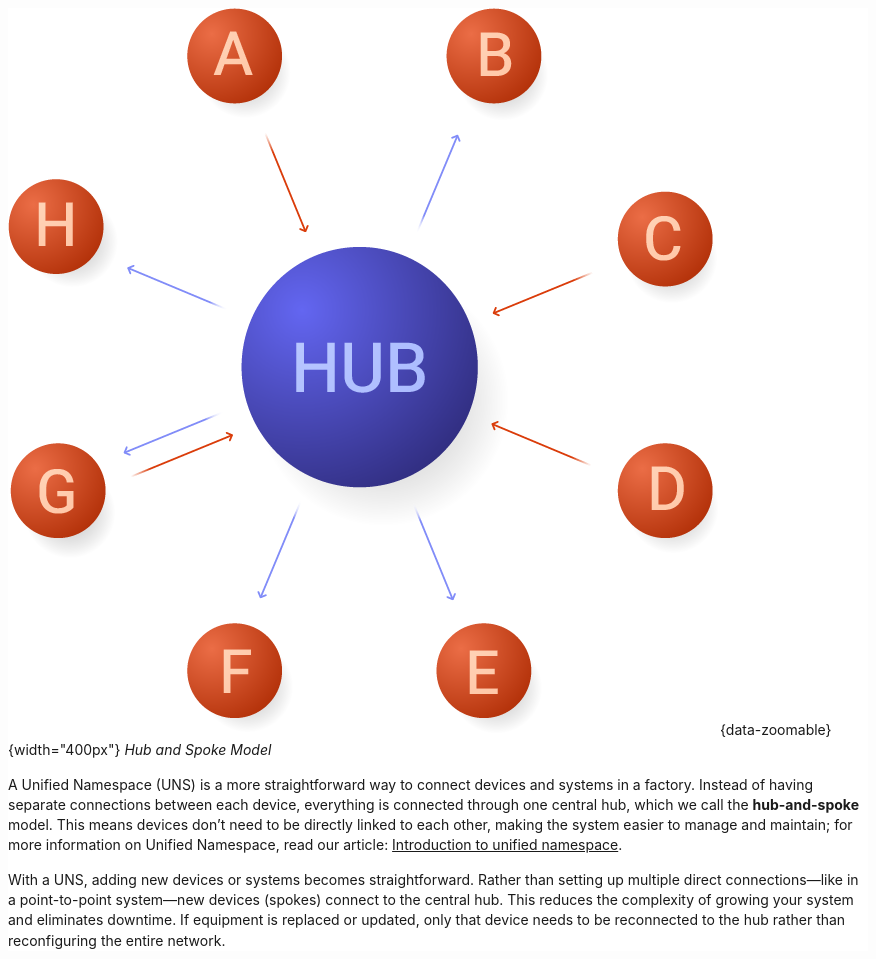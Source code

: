 ![Hub and Spoke Model](./images/hub.png){data-zoomable}{width="400px"}
_Hub and Spoke Model_

A Unified Namespace (UNS) is a more straightforward way to connect devices and systems in a factory. Instead of having separate connections between each device, everything is connected through one central hub, which we call the **hub-and-spoke** model. This means devices don’t need to be directly linked to each other, making the system easier to manage and maintain; for more information on Unified Namespace, read our article: [Introduction to unified namespace](/blog/2023/12/introduction-to-unified-namespace/).

With a UNS, adding new devices or systems becomes straightforward. Rather than setting up multiple direct connections—like in a point-to-point system—new devices (spokes) connect to the central hub. This reduces the complexity of growing your system and eliminates downtime. If equipment is replaced or updated, only that device needs to be reconnected to the hub rather than reconfiguring the entire network.

